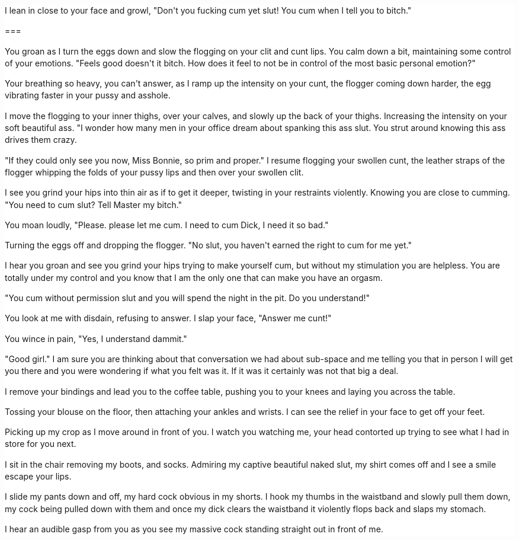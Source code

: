 I lean in close to your face and growl, "Don't you fucking cum yet slut! You cum when I tell you to bitch."  

===

You groan as I turn the eggs down and slow the flogging on your clit and cunt lips. You calm down a bit, maintaining some control of your emotions. "Feels good doesn't it bitch. How does it feel to not be in control of the most basic personal emotion?" 

Your breathing so heavy, you can't answer, as I ramp up the intensity on your cunt, the flogger coming down harder, the egg vibrating faster in your pussy and asshole. 

I move the flogging to your inner thighs, over your calves, and slowly up the back of your thighs. Increasing the intensity on your soft beautiful ass. "I wonder how many men in your office dream about spanking this ass slut. You strut around knowing this ass drives them crazy. 

"If they could only see you now, Miss Bonnie, so prim and proper." I resume flogging your swollen cunt, the leather straps of the flogger whipping the folds of your pussy lips and then over your swollen clit. 

I see you grind your hips into thin air as if to get it deeper, twisting in your restraints violently. Knowing you are close to cumming. "You need to cum slut? Tell Master my bitch." 

You moan loudly, "Please. please let me cum. I need to cum Dick, I need it so bad." 

Turning the eggs off and dropping the flogger. "No slut, you haven't earned the right to cum for me yet." 

I hear you groan and see you grind your hips trying to make yourself cum, but without my stimulation you are helpless. You are totally under my control and you know that I am the only one that can make you have an orgasm. 

"You cum without permission slut and you will spend the night in the pit. Do you understand!" 

You look at me with disdain, refusing to answer. I slap your face, "Answer me cunt!" 

You wince in pain, "Yes, I understand dammit." 

"Good girl." I am sure you are thinking about that conversation we had about sub-space and me telling you that in person I will get you there and you were wondering if what you felt was it. If it was it certainly was not that big a deal. 

I remove your bindings and lead you to the coffee table, pushing you to your knees and laying you across the table. 

Tossing your blouse on the floor, then attaching your ankles and wrists. I can see the relief in your face to get off your feet. 

Picking up my crop as I move around in front of you. I watch you watching me, your head contorted up trying to see what I had in store for you next. 

I sit in the chair removing my boots, and socks. Admiring my captive beautiful naked slut, my shirt comes off and I see a smile escape your lips. 

I slide my pants down and off, my hard cock obvious in my shorts. I hook my thumbs in the waistband and slowly pull them down, my cock being pulled down with them and once my dick clears the waistband it violently flops back and slaps my stomach. 

I hear an audible gasp from you as you see my massive cock standing straight out in front of me. 
